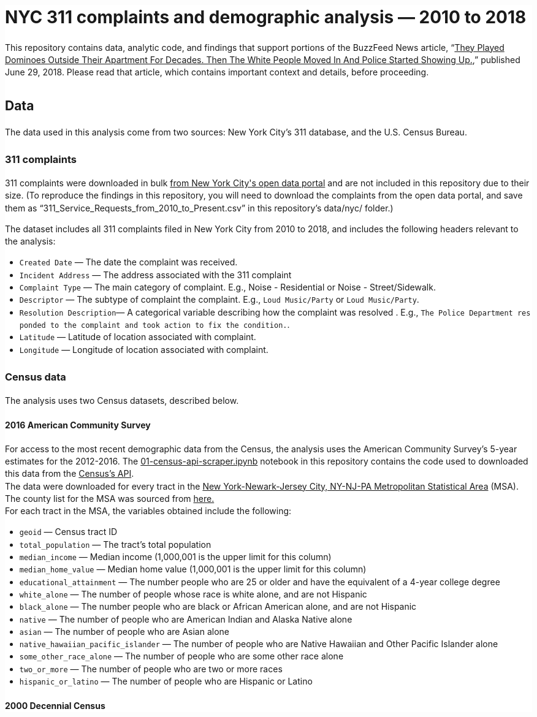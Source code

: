 # NYC 311 complaints and demographic analysis — 2010 to 2018
This repository contains data, analytic code, and findings that support portions of the BuzzFeed News article, “[They Played Dominoes Outside Their Apartment For Decades. Then The White People Moved In And Police Started Showing Up.](https://www.buzzfeed.com/lamvo/gentrification-complaints-311-new-york?utm_term=.xamxe6jEV),” published June 29, 2018. Please read that article, which contains important context and details, before proceeding.    

## Data

The data used in this analysis come from two sources: New York City’s 311 database, and the U.S. Census Bureau.    
### 311 complaints
311 complaints were downloaded in bulk [from New York City's open data portal](https://nycopendata.socrata.com/Social-Services/311-Service-Requests-from-2010-to-Present/erm2-nwe9) and are not included in this repository due to their size. (To reproduce the findings in this repository, you will need to download the complaints from the open data portal, and save them as “311_Service_Requests_from_2010_to_Present.csv” in this repository’s data/nyc/ folder.)     

The dataset includes all 311 complaints filed in New York City from 2010 to 2018, and includes the following headers relevant to the analysis:    
- `Created Date` — The date the complaint was received.
- `Incident Address` — The address associated with the 311 complaint
- `Complaint Type` — The main category of complaint. E.g., Noise - Residential or Noise - Street/Sidewalk.
- `Descriptor` — The subtype of complaint the complaint. E.g., `Loud Music/Party` or `Loud Music/Party`.
- `Resolution Description`— A categorical variable describing how the complaint was resolved . E.g., `The Police Department responded to the complaint and took action to fix the condition.`.
- `Latitude` — Latitude of location associated with complaint.
- `Longitude` — Longitude of location associated with complaint.
### Census data
The analysis uses two Census datasets, described below.     
#### 2016 American Community Survey
For access to the most recent demographic data from the Census, the analysis uses the American Community Survey’s 5-year estimates for the 2012-2016.  The [01-census-api-scraper.ipynb](notebooks/01-census-api-scraper.ipynb) notebook in this repository contains the code used to downloaded this data from the [Census’s API](https://www.census.gov/developers/).     
The data were downloaded for every tract in the [New York-Newark-Jersey City, NY-NJ-PA Metropolitan Statistical Area](https://en.wikipedia.org/wiki/New_York_metropolitan_area#Metropolitan_Statistical_Area) (MSA). The county list for the  MSA was sourced from [here.](https://www.bea.gov/regional/docs/msalist.cfm?mlist=45)  
For each tract in the MSA, the variables obtained include the following:     
* `geoid` — Census tract ID
* `total_population` — The tract’s total population
* `median_income` — Median income (1,000,001 is the upper limit for this column)
* `median_home_value` — Median home value (1,000,001 is the upper limit for this column)
* `educational_attainment` — The number people who are 25 or older and have the equivalent of a 4-year college degree     
* `white_alone` — The number of people whose race is white alone, and are not Hispanic
* `black_alone` — The number people who are black or African American alone, and are not Hispanic
* `native` — The number of people who are American Indian and Alaska Native alone
* `asian` — The number of people who are Asian alone
* `native_hawaiian_pacific_islander` — The number of people who are Native Hawaiian and Other Pacific Islander alone
* `some_other_race_alone` — The number of people who are some other race alone
* `two_or_more` — The number of people who are two or more races
* `hispanic_or_latino` — The number of people who are Hispanic or Latino    
#### 2000 Decennial Census